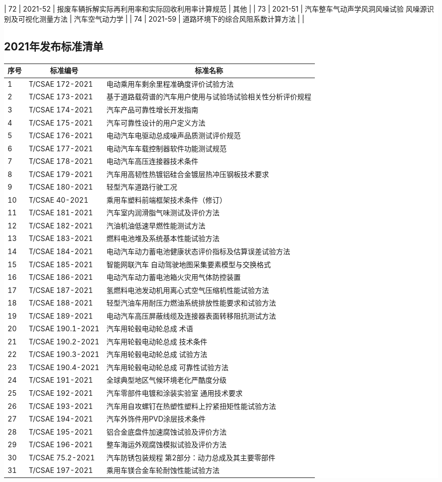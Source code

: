 | 72   | 2021-52 | 报废车辆拆解实际再利用率和实际回收利用率计算规范             | 其他           |
| 73   | 2021-51 | 汽车整车气动声学风洞风噪试验 风噪源识别及可视化测量方法      | 汽车空气动力学 |
| 74   | 2021-59 | 道路环境下的综合风阻系数计算方法                             |                |

## **2021年发布标准清单**

| 序号 | 标准编号          | 标准名称                                                     |
| ---- | ----------------- | ------------------------------------------------------------ |
| 1    | T/CSAE 172-2021   | 电动乘用车剩余里程准确度评价试验方法                         |
| 2    | T/CSAE 173-2021   | 基于道路载荷谱的汽车用户使用与试验场试验相关性分析评价规程   |
| 3    | T/CSAE 174-2021   | 汽车产品可靠性增长开发指南                                   |
| 4    | T/CSAE 175-2021   | 汽车可靠性设计的用户定义方法                                 |
| 5    | T/CSAE 176-2021   | 电动汽车电驱动总成噪声品质测试评价规范                       |
| 6    | T/CSAE 177-2021   | 电动汽车车载控制器软件功能测试规范                           |
| 7    | T/CSAE 178-2021   | 电动汽车高压连接器技术条件                                   |
| 8    | T/CSAE 179-2021   | 汽车用高韧性热镀铝硅合金镀层热冲压钢板技术要求               |
| 9    | T/CSAE 180-2021   | 轻型汽车道路行驶工况                                         |
| 10   | T/CSAE 40-2021    | 乘用车塑料前端框架技术条件（修订）                           |
| 11   | T/CSAE 181-2021   | 汽车室内润滑脂气味测试及评价方法                             |
| 12   | T/CSAE 182-2021   | 汽油机油低速早燃性能测试方法                                 |
| 13   | T/CSAE 183-2021   | 燃料电池堆及系统基本性能试验方法                             |
| 14   | T/CSAE 184-2021   | 电动汽车动力蓄电池健康状态评价指标及估算误差试验方法         |
| 15   | T/CSAE 185-2021   | 智能网联汽车 自动驾驶地图采集要素模型与交换格式              |
| 16   | T/CSAE 186-2021   | 电动汽车动力蓄电池箱火灾用气体防控装置                       |
| 17   | T/CSAE 187-2021   | 氢燃料电池发动机用离心式空气压缩机性能试验方法               |
| 18   | T/CSAE 188-2021   | 轻型汽油车用耐压力燃油系统排放性能要求和试验方法             |
| 19   | T/CSAE 189-2021   | 电动汽车高压屏蔽线缆及连接器表面转移阻抗测试方法             |
| 20   | T/CSAE 190.1-2021 | 汽车用轮毂电动轮总成 术语                                    |
| 21   | T/CSAE 190.2-2021 | 汽车用轮毂电动轮总成 技术条件                                |
| 22   | T/CSAE 190.3-2021 | 汽车用轮毂电动轮总成 试验方法                                |
| 23   | T/CSAE 190.4-2021 | 汽车用轮毂电动轮总成 可靠性试验方法                          |
| 24   | T/CSAE 191-2021   | 全球典型地区气候环境老化严酷度分级                           |
| 25   | T/CSAE 192-2021   | 汽车零部件电镀和涂装实验室 通用技术要求                      |
| 26   | T/CSAE 193-2021   | 汽车用自攻螺钉在热塑性塑料上拧紧扭矩性能试验方法             |
| 27   | T/CSAE 194-2021   | 汽车外饰件用PVD涂层技术条件                                  |
| 28   | T/CSAE 195-2021   | 铝合金底盘件加速腐蚀试验及评价方法                           |
| 29   | T/CSAE 196-2021   | 整车海运外观腐蚀模拟试验及评价方法                           |
| 30   | T/CSAE 75.2-2021  | 汽车防锈包装规程 第2部分：动力总成及其主要零部件             |
| 31   | T/CSAE 197-2021   | 乘用车镁合金车轮耐蚀性能试验方法                             |